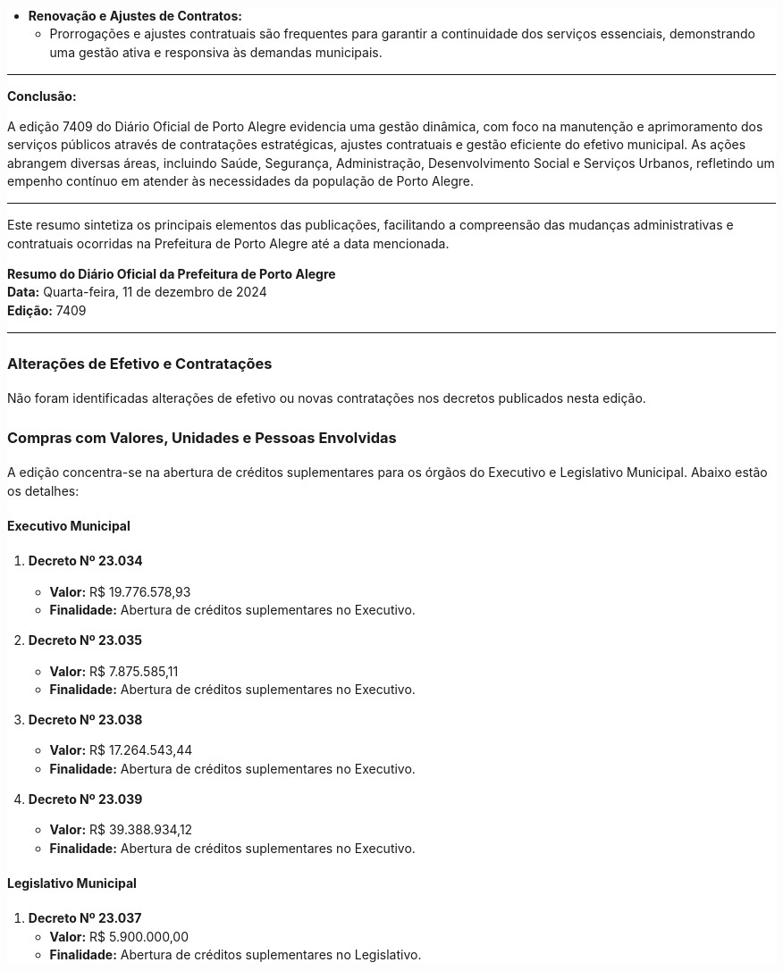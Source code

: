 - **Renovação e Ajustes de Contratos:**
  - Prorrogações e ajustes contratuais são frequentes para garantir a continuidade dos serviços essenciais, demonstrando uma gestão ativa e responsiva às demandas municipais.

---

**Conclusão:**

A edição 7409 do Diário Oficial de Porto Alegre evidencia uma gestão dinâmica, com foco na manutenção e aprimoramento dos serviços públicos através de contratações estratégicas, ajustes contratuais e gestão eficiente do efetivo municipal. As ações abrangem diversas áreas, incluindo Saúde, Segurança, Administração, Desenvolvimento Social e Serviços Urbanos, refletindo um empenho contínuo em atender às necessidades da população de Porto Alegre.

---

Este resumo sintetiza os principais elementos das publicações, facilitando a compreensão das mudanças administrativas e contratuais ocorridas na Prefeitura de Porto Alegre até a data mencionada.

**Resumo do Diário Oficial da Prefeitura de Porto Alegre**  
**Data:** Quarta-feira, 11 de dezembro de 2024  
**Edição:** 7409

---

### **Alterações de Efetivo e Contratações**
Não foram identificadas alterações de efetivo ou novas contratações nos decretos publicados nesta edição.

### **Compras com Valores, Unidades e Pessoas Envolvidas**
A edição concentra-se na abertura de créditos suplementares para os órgãos do Executivo e Legislativo Municipal. Abaixo estão os detalhes:

#### **Executivo Municipal**
1. **Decreto Nº 23.034**
   - **Valor:** R$ 19.776.578,93
   - **Finalidade:** Abertura de créditos suplementares no Executivo.

2. **Decreto Nº 23.035**
   - **Valor:** R$ 7.875.585,11
   - **Finalidade:** Abertura de créditos suplementares no Executivo.

3. **Decreto Nº 23.038**
   - **Valor:** R$ 17.264.543,44
   - **Finalidade:** Abertura de créditos suplementares no Executivo.

4. **Decreto Nº 23.039**
   - **Valor:** R$ 39.388.934,12
   - **Finalidade:** Abertura de créditos suplementares no Executivo.

#### **Legislativo Municipal**
1. **Decreto Nº 23.037**
   - **Valor:** R$ 5.900.000,00
   - **Finalidade:** Abertura de créditos suplementares no Legislativo.
